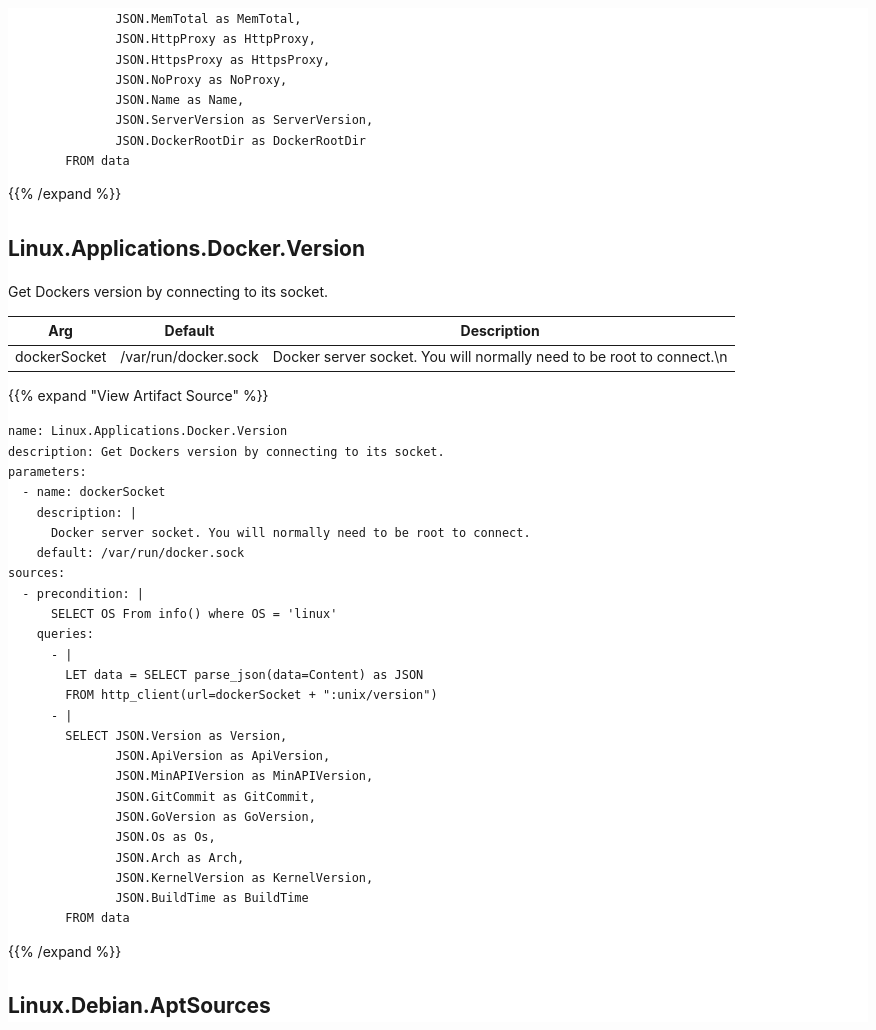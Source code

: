 ```text
               JSON.MemTotal as MemTotal,
               JSON.HttpProxy as HttpProxy,
               JSON.HttpsProxy as HttpsProxy,
               JSON.NoProxy as NoProxy,
               JSON.Name as Name,
               JSON.ServerVersion as ServerVersion,
               JSON.DockerRootDir as DockerRootDir
        FROM data
```
   {{% /expand %}}

## Linux.Applications.Docker.Version

Get Dockers version by connecting to its socket.

Arg|Default|Description
---|------|-----------
dockerSocket|/var/run/docker.sock|Docker server socket. You will normally need to be root to connect.\n

{{% expand  "View Artifact Source" %}}


```text
name: Linux.Applications.Docker.Version
description: Get Dockers version by connecting to its socket.
parameters:
  - name: dockerSocket
    description: |
      Docker server socket. You will normally need to be root to connect.
    default: /var/run/docker.sock
sources:
  - precondition: |
      SELECT OS From info() where OS = 'linux'
    queries:
      - |
        LET data = SELECT parse_json(data=Content) as JSON
        FROM http_client(url=dockerSocket + ":unix/version")
      - |
        SELECT JSON.Version as Version,
               JSON.ApiVersion as ApiVersion,
               JSON.MinAPIVersion as MinAPIVersion,
               JSON.GitCommit as GitCommit,
               JSON.GoVersion as GoVersion,
               JSON.Os as Os,
               JSON.Arch as Arch,
               JSON.KernelVersion as KernelVersion,
               JSON.BuildTime as BuildTime
        FROM data
```
   {{% /expand %}}

## Linux.Debian.AptSources
